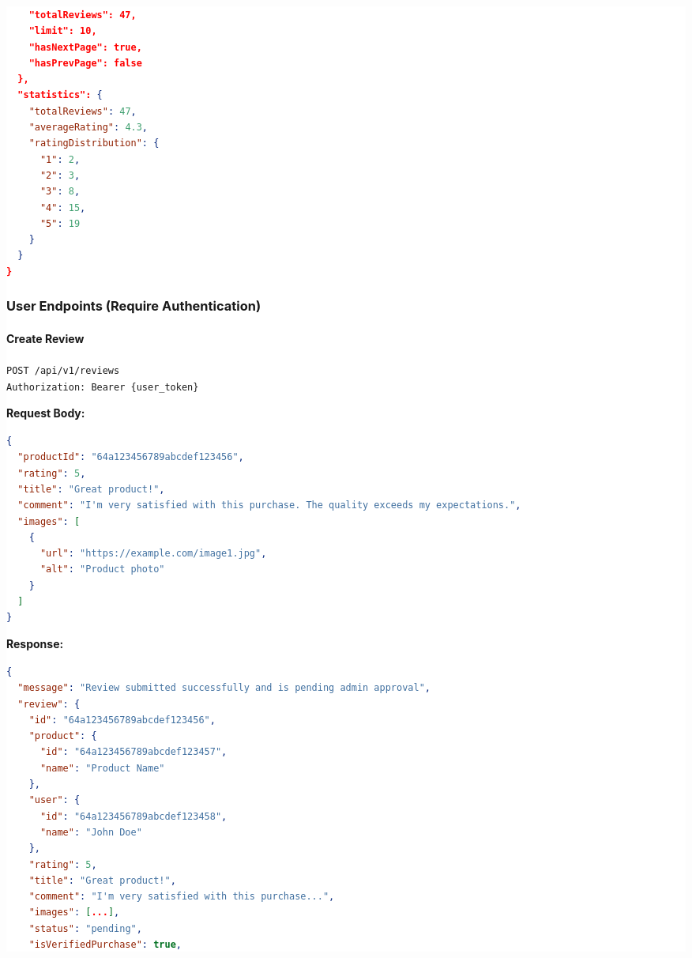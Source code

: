 ```json
    "totalReviews": 47,
    "limit": 10,
    "hasNextPage": true,
    "hasPrevPage": false
  },
  "statistics": {
    "totalReviews": 47,
    "averageRating": 4.3,
    "ratingDistribution": {
      "1": 2,
      "2": 3,
      "3": 8,
      "4": 15,
      "5": 19
    }
  }
}
```

### User Endpoints (Require Authentication)

#### Create Review

```http
POST /api/v1/reviews
Authorization: Bearer {user_token}
```

**Request Body:**

```json
{
  "productId": "64a123456789abcdef123456",
  "rating": 5,
  "title": "Great product!",
  "comment": "I'm very satisfied with this purchase. The quality exceeds my expectations.",
  "images": [
    {
      "url": "https://example.com/image1.jpg",
      "alt": "Product photo"
    }
  ]
}
```

**Response:**

```json
{
  "message": "Review submitted successfully and is pending admin approval",
  "review": {
    "id": "64a123456789abcdef123456",
    "product": {
      "id": "64a123456789abcdef123457",
      "name": "Product Name"
    },
    "user": {
      "id": "64a123456789abcdef123458",
      "name": "John Doe"
    },
    "rating": 5,
    "title": "Great product!",
    "comment": "I'm very satisfied with this purchase...",
    "images": [...],
    "status": "pending",
    "isVerifiedPurchase": true,
```